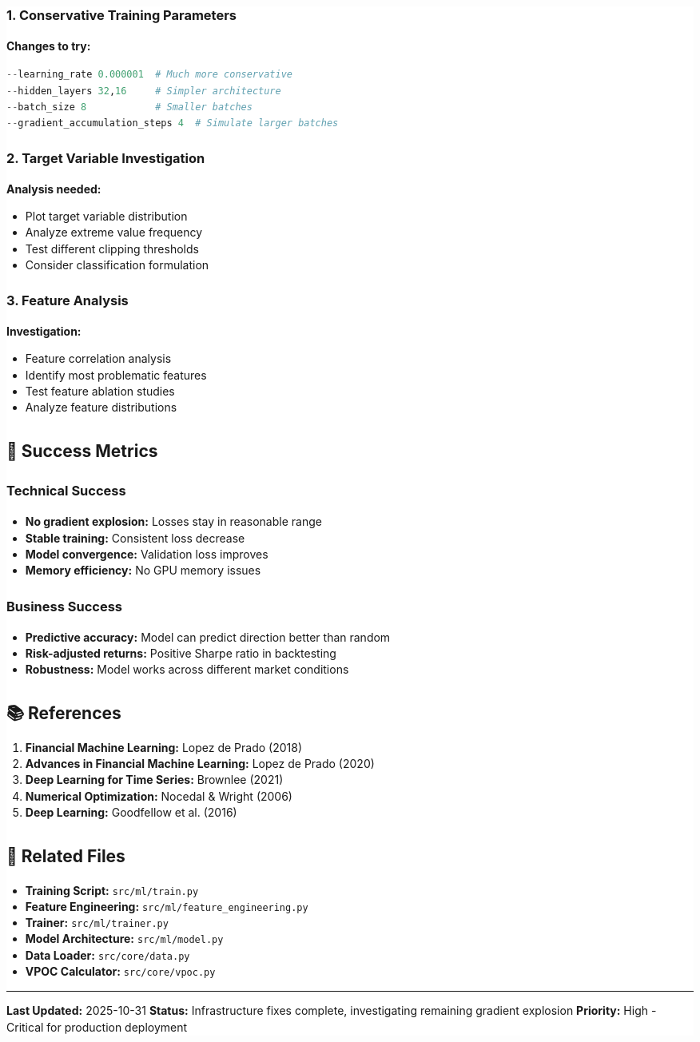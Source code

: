 ### 1. Conservative Training Parameters
**Changes to try:**
```python
--learning_rate 0.000001  # Much more conservative
--hidden_layers 32,16     # Simpler architecture
--batch_size 8            # Smaller batches
--gradient_accumulation_steps 4  # Simulate larger batches
```

### 2. Target Variable Investigation
**Analysis needed:**
- Plot target variable distribution
- Analyze extreme value frequency
- Test different clipping thresholds
- Consider classification formulation

### 3. Feature Analysis
**Investigation:**
- Feature correlation analysis
- Identify most problematic features
- Test feature ablation studies
- Analyze feature distributions

## 🎯 Success Metrics

### Technical Success
- **No gradient explosion:** Losses stay in reasonable range
- **Stable training:** Consistent loss decrease
- **Model convergence:** Validation loss improves
- **Memory efficiency:** No GPU memory issues

### Business Success
- **Predictive accuracy:** Model can predict direction better than random
- **Risk-adjusted returns:** Positive Sharpe ratio in backtesting
- **Robustness:** Model works across different market conditions

## 📚 References

1. **Financial Machine Learning:** Lopez de Prado (2018)
2. **Advances in Financial Machine Learning:** Lopez de Prado (2020)
3. **Deep Learning for Time Series:** Brownlee (2021)
4. **Numerical Optimization:** Nocedal & Wright (2006)
5. **Deep Learning:** Goodfellow et al. (2016)

## 🔗 Related Files

- **Training Script:** `src/ml/train.py`
- **Feature Engineering:** `src/ml/feature_engineering.py`
- **Trainer:** `src/ml/trainer.py`
- **Model Architecture:** `src/ml/model.py`
- **Data Loader:** `src/core/data.py`
- **VPOC Calculator:** `src/core/vpoc.py`

---

**Last Updated:** 2025-10-31
**Status:** Infrastructure fixes complete, investigating remaining gradient explosion
**Priority:** High - Critical for production deployment